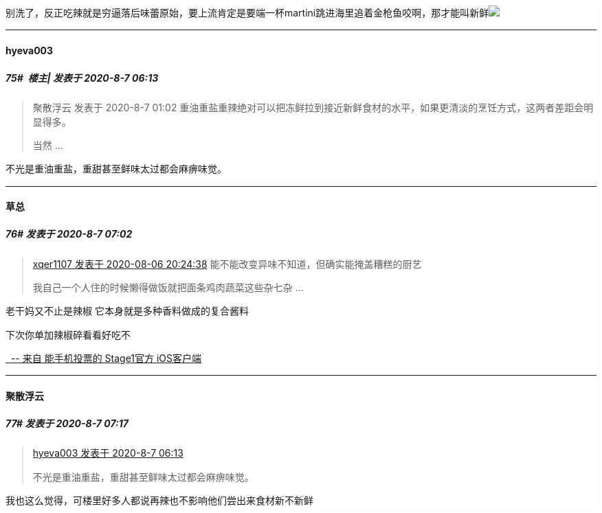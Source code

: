 

别洗了，反正吃辣就是穷逼落后味蕾原始，要上流肯定是要端一杯martini跳进海里追着金枪鱼咬啊，那才能叫新鲜<img src="https://static.saraba1st.com/image/smiley/face2017/067.png" referrerpolicy="no-referrer">







*****

####  hyeva003  
##### 75#         楼主| 发表于 2020-8-7 06:13



<blockquote>聚散浮云 发表于 2020-8-7 01:02
重油重盐重辣绝对可以把冻鲜拉到接近新鲜食材的水平，如果更清淡的烹饪方式，这两者差距会明显得多。

当然 ...</blockquote>
不光是重油重盐，重甜甚至鲜味太过都会麻痹味觉。







*****

####  草总  
##### 76#       发表于 2020-8-7 07:02



<blockquote><a href="httphttps://bbs.saraba1st.com/2b/forum.php?mod=redirect&amp;goto=findpost&amp;pid=48340595&amp;ptid=1953441" target="_blank">xqer1107 发表于 2020-08-06 20:24:38</a>
能不能改变异味不知道，但确实能掩盖糟糕的厨艺

我自己一个人住的时候懒得做饭就把面条鸡肉蔬菜这些杂七杂 ...</blockquote>老干妈又不止是辣椒
它本身就是多种香料做成的复合酱料

下次你单加辣椒碎看看好吃不

[  -- 来自 能手机投票的 Stage1官方 iOS客户端](https://itunes.apple.com/fi/app/saraba1st/id1221237470?mt=8)







*****

####  聚散浮云  
##### 77#       发表于 2020-8-7 07:17



<blockquote><a href="httphttps://bbs.saraba1st.com/2b/forum.php?mod=redirect&amp;goto=findpost&amp;pid=48344524&amp;ptid=1953441" target="_blank">hyeva003 发表于 2020-8-7 06:13</a>

不光是重油重盐，重甜甚至鲜味太过都会麻痹味觉。</blockquote>
我也这么觉得，可楼里好多人都说再辣也不影响他们尝出来食材新不新鲜
